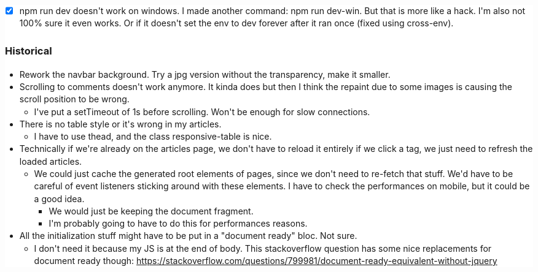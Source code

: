 - [x] npm run dev doesn't work on windows. I made another command: npm run dev-win. But that is more like a hack. I'm also not 100% sure it even works. Or if it doesn't set the env to dev forever after it ran once (fixed using cross-env).

### Historical
* Rework the navbar background. Try a jpg version without the transparency, make it smaller.
* Scrolling to comments doesn't work anymore. It kinda does but then I think the repaint due to some images is causing the scroll position to be wrong.
  * I've put a setTimeout of 1s before scrolling. Won't be enough for slow connections.
* There is no table style or it's wrong in my articles.
  * I have to use thead, and the class responsive-table is nice.
* Technically if we're already on the articles page, we don't have to reload it entirely if we click a tag, we just need to refresh the loaded articles.
  * We could just cache the generated root elements of pages, since we don't need to re-fetch that stuff. We'd have to be careful of event listeners sticking around with these elements. I have to check the performances on mobile, but it could be a good idea.
    * We would just be keeping the document fragment.
     * I'm probably going to have to do this for performances reasons.
* All the initialization stuff might have to be put in a "document ready" bloc. Not sure.
  * I don't need it because my JS is at the end of body. This stackoverflow question has some nice replacements for document ready though: https://stackoverflow.com/questions/799981/document-ready-equivalent-without-jquery
